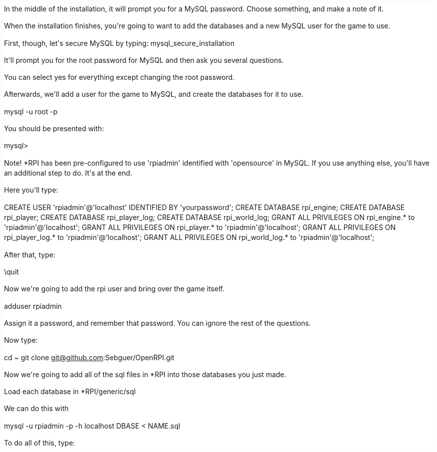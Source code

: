 In the middle of the installation, it will prompt you for a MySQL password.
Choose something, and make a note of it.


When the installation finishes, you're going to want to add the databases and a new MySQL user for the game to use.

First, though, let's secure MySQL by typing: mysql_secure_installation

It'll prompt you for the root password for MySQL and then ask you several questions.

You can select yes for everything except changing the root password.

Afterwards, we'll add a user for the game to MySQL, and create the databases for it to use.

mysql -u root -p
<your password>

You should be presented with:

mysql>

Note! *RPI has been pre-configured to use 'rpiadmin' identified with 'opensource' in MySQL. If you use anything else, you'll have an additional step to do. It's at the end.

 Here you'll type:


CREATE USER 'rpiadmin'@'localhost' IDENTIFIED BY 'yourpassword';
CREATE DATABASE rpi_engine;
CREATE DATABASE rpi_player;
CREATE DATABASE rpi_player_log;
CREATE DATABASE rpi_world_log;
GRANT ALL PRIVILEGES ON rpi_engine.* to 'rpiadmin'@'localhost';
GRANT ALL PRIVILEGES ON rpi_player.* to 'rpiadmin'@'localhost';
GRANT ALL PRIVILEGES ON rpi_player_log.* to 'rpiadmin'@'localhost';
GRANT ALL PRIVILEGES ON rpi_world_log.* to 'rpiadmin'@'localhost';

After that, type:

\quit

Now we're going to add the rpi user and bring over the game itself.

adduser rpiadmin

Assign it a password, and remember that password. You can ignore the rest of the questions.

Now type:

cd ~
git clone git@github.com:Sebguer/OpenRPI.git

Now we're going to add all of the sql files in *RPI into those databases you just made.

Load each database in *RPI/generic/sql

We can do this with

mysql -u rpiadmin -p -h localhost DBASE < NAME.sql

To do all of this, type:
